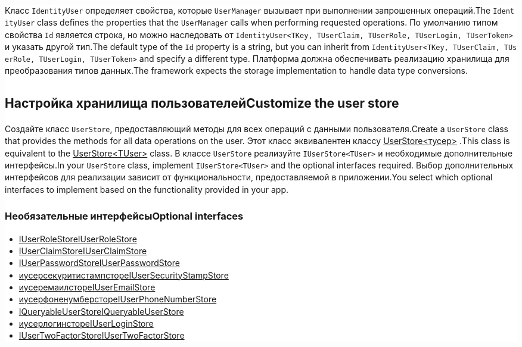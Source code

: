 <span data-ttu-id="e8fe2-186">Класс `IdentityUser` определяет свойства, которые `UserManager` вызывает при выполнении запрошенных операций.</span><span class="sxs-lookup"><span data-stu-id="e8fe2-186">The `IdentityUser` class defines the properties that the `UserManager` calls when performing requested operations.</span></span> <span data-ttu-id="e8fe2-187">По умолчанию типом свойства `Id` является строка, но можно наследовать от `IdentityUser<TKey, TUserClaim, TUserRole, TUserLogin, TUserToken>` и указать другой тип.</span><span class="sxs-lookup"><span data-stu-id="e8fe2-187">The default type of the `Id` property is a string, but you can inherit from `IdentityUser<TKey, TUserClaim, TUserRole, TUserLogin, TUserToken>` and specify a different type.</span></span> <span data-ttu-id="e8fe2-188">Платформа должна обеспечивать реализацию хранилища для преобразования типов данных.</span><span class="sxs-lookup"><span data-stu-id="e8fe2-188">The framework expects the storage implementation to handle data type conversions.</span></span>

## <a name="customize-the-user-store"></a><span data-ttu-id="e8fe2-189">Настройка хранилища пользователей</span><span class="sxs-lookup"><span data-stu-id="e8fe2-189">Customize the user store</span></span>

<span data-ttu-id="e8fe2-190">Создайте класс `UserStore`, предоставляющий методы для всех операций с данными пользователя.</span><span class="sxs-lookup"><span data-stu-id="e8fe2-190">Create a `UserStore` class that provides the methods for all data operations on the user.</span></span> <span data-ttu-id="e8fe2-191">Этот класс эквивалентен классу [UserStore&lt;тусер&gt;](/dotnet/api/microsoft.aspnetcore.identity.entityframeworkcore.userstore-1) .</span><span class="sxs-lookup"><span data-stu-id="e8fe2-191">This class is equivalent to the [UserStore&lt;TUser&gt;](/dotnet/api/microsoft.aspnetcore.identity.entityframeworkcore.userstore-1) class.</span></span> <span data-ttu-id="e8fe2-192">В классе `UserStore` реализуйте `IUserStore<TUser>` и необходимые дополнительные интерфейсы.</span><span class="sxs-lookup"><span data-stu-id="e8fe2-192">In your `UserStore` class, implement `IUserStore<TUser>` and the optional interfaces required.</span></span> <span data-ttu-id="e8fe2-193">Выбор дополнительных интерфейсов для реализации зависит от функциональности, предоставляемой в приложении.</span><span class="sxs-lookup"><span data-stu-id="e8fe2-193">You select which optional interfaces to implement based on the functionality provided in your app.</span></span>

### <a name="optional-interfaces"></a><span data-ttu-id="e8fe2-194">Необязательные интерфейсы</span><span class="sxs-lookup"><span data-stu-id="e8fe2-194">Optional interfaces</span></span>

* [<span data-ttu-id="e8fe2-195">IUserRoleStore</span><span class="sxs-lookup"><span data-stu-id="e8fe2-195">IUserRoleStore</span></span>](/dotnet/api/microsoft.aspnetcore.identity.iuserrolestore-1)
* [<span data-ttu-id="e8fe2-196">IUserClaimStore</span><span class="sxs-lookup"><span data-stu-id="e8fe2-196">IUserClaimStore</span></span>](/dotnet/api/microsoft.aspnetcore.identity.iuserclaimstore-1)
* [<span data-ttu-id="e8fe2-197">IUserPasswordStore</span><span class="sxs-lookup"><span data-stu-id="e8fe2-197">IUserPasswordStore</span></span>](/dotnet/api/microsoft.aspnetcore.identity.iuserpasswordstore-1)
* [<span data-ttu-id="e8fe2-198">иусерсекуритистампсторе</span><span class="sxs-lookup"><span data-stu-id="e8fe2-198">IUserSecurityStampStore</span></span>](/dotnet/api/microsoft.aspnetcore.identity.iusersecuritystampstore-1)
* [<span data-ttu-id="e8fe2-199">иусеремаилсторе</span><span class="sxs-lookup"><span data-stu-id="e8fe2-199">IUserEmailStore</span></span>](/dotnet/api/microsoft.aspnetcore.identity.iuseremailstore-1)
* [<span data-ttu-id="e8fe2-200">иусерфоненумберсторе</span><span class="sxs-lookup"><span data-stu-id="e8fe2-200">IUserPhoneNumberStore</span></span>](/dotnet/api/microsoft.aspnetcore.identity.iuserphonenumberstore-1)
* [<span data-ttu-id="e8fe2-201">IQueryableUserStore</span><span class="sxs-lookup"><span data-stu-id="e8fe2-201">IQueryableUserStore</span></span>](/dotnet/api/microsoft.aspnetcore.identity.iqueryableuserstore-1)
* [<span data-ttu-id="e8fe2-202">иусерлогинсторе</span><span class="sxs-lookup"><span data-stu-id="e8fe2-202">IUserLoginStore</span></span>](/dotnet/api/microsoft.aspnetcore.identity.iuserloginstore-1)
* [<span data-ttu-id="e8fe2-203">IUserTwoFactorStore</span><span class="sxs-lookup"><span data-stu-id="e8fe2-203">IUserTwoFactorStore</span></span>](/dotnet/api/microsoft.aspnetcore.identity.iusertwofactorstore-1)